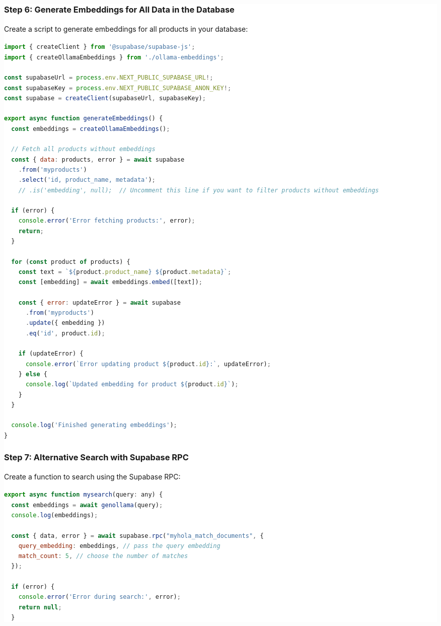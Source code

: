 ### Step 6: Generate Embeddings for All Data in the Database
Create a script to generate embeddings for all products in your database:

```javascript
import { createClient } from '@supabase/supabase-js';
import { createOllamaEmbeddings } from './ollama-embeddings';

const supabaseUrl = process.env.NEXT_PUBLIC_SUPABASE_URL!;
const supabaseKey = process.env.NEXT_PUBLIC_SUPABASE_ANON_KEY!;
const supabase = createClient(supabaseUrl, supabaseKey);

export async function generateEmbeddings() {
  const embeddings = createOllamaEmbeddings();

  // Fetch all products without embeddings
  const { data: products, error } = await supabase
    .from('myproducts')
    .select('id, product_name, metadata');
    // .is('embedding', null);  // Uncomment this line if you want to filter products without embeddings

  if (error) {
    console.error('Error fetching products:', error);
    return;
  }

  for (const product of products) {
    const text = `${product.product_name} ${product.metadata}`;
    const [embedding] = await embeddings.embed([text]);

    const { error: updateError } = await supabase
      .from('myproducts')
      .update({ embedding })
      .eq('id', product.id);

    if (updateError) {
      console.error(`Error updating product ${product.id}:`, updateError);
    } else {
      console.log(`Updated embedding for product ${product.id}`);
    }
  }

  console.log('Finished generating embeddings');
}
```

### Step 7: Alternative Search with Supabase RPC
Create a function to search using the Supabase RPC:

```javascript
export async function mysearch(query: any) {
  const embeddings = await genollama(query);
  console.log(embeddings);

  const { data, error } = await supabase.rpc("myhola_match_documents", {
    query_embedding: embeddings, // pass the query embedding
    match_count: 5, // choose the number of matches
  });

  if (error) {
    console.error('Error during search:', error);
    return null;
  }
```